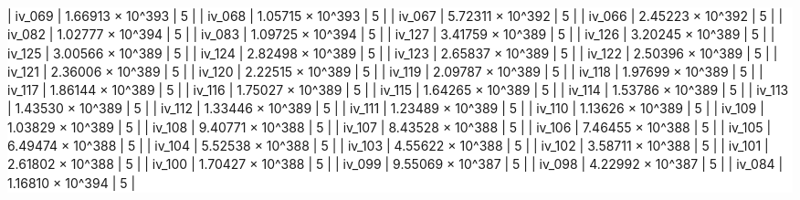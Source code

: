 | iv_069 | 1.66913 × 10^393 | 5 |
| iv_068 | 1.05715 × 10^393 | 5 |
| iv_067 | 5.72311 × 10^392 | 5 |
| iv_066 | 2.45223 × 10^392 | 5 |
| iv_082 | 1.02777 × 10^394 | 5 |
| iv_083 | 1.09725 × 10^394 | 5 |
| iv_127 | 3.41759 × 10^389 | 5 |
| iv_126 | 3.20245 × 10^389 | 5 |
| iv_125 | 3.00566 × 10^389 | 5 |
| iv_124 | 2.82498 × 10^389 | 5 |
| iv_123 | 2.65837 × 10^389 | 5 |
| iv_122 | 2.50396 × 10^389 | 5 |
| iv_121 | 2.36006 × 10^389 | 5 |
| iv_120 | 2.22515 × 10^389 | 5 |
| iv_119 | 2.09787 × 10^389 | 5 |
| iv_118 | 1.97699 × 10^389 | 5 |
| iv_117 | 1.86144 × 10^389 | 5 |
| iv_116 | 1.75027 × 10^389 | 5 |
| iv_115 | 1.64265 × 10^389 | 5 |
| iv_114 | 1.53786 × 10^389 | 5 |
| iv_113 | 1.43530 × 10^389 | 5 |
| iv_112 | 1.33446 × 10^389 | 5 |
| iv_111 | 1.23489 × 10^389 | 5 |
| iv_110 | 1.13626 × 10^389 | 5 |
| iv_109 | 1.03829 × 10^389 | 5 |
| iv_108 | 9.40771 × 10^388 | 5 |
| iv_107 | 8.43528 × 10^388 | 5 |
| iv_106 | 7.46455 × 10^388 | 5 |
| iv_105 | 6.49474 × 10^388 | 5 |
| iv_104 | 5.52538 × 10^388 | 5 |
| iv_103 | 4.55622 × 10^388 | 5 |
| iv_102 | 3.58711 × 10^388 | 5 |
| iv_101 | 2.61802 × 10^388 | 5 |
| iv_100 | 1.70427 × 10^388 | 5 |
| iv_099 | 9.55069 × 10^387 | 5 |
| iv_098 | 4.22992 × 10^387 | 5 |
| iv_084 | 1.16810 × 10^394 | 5 |